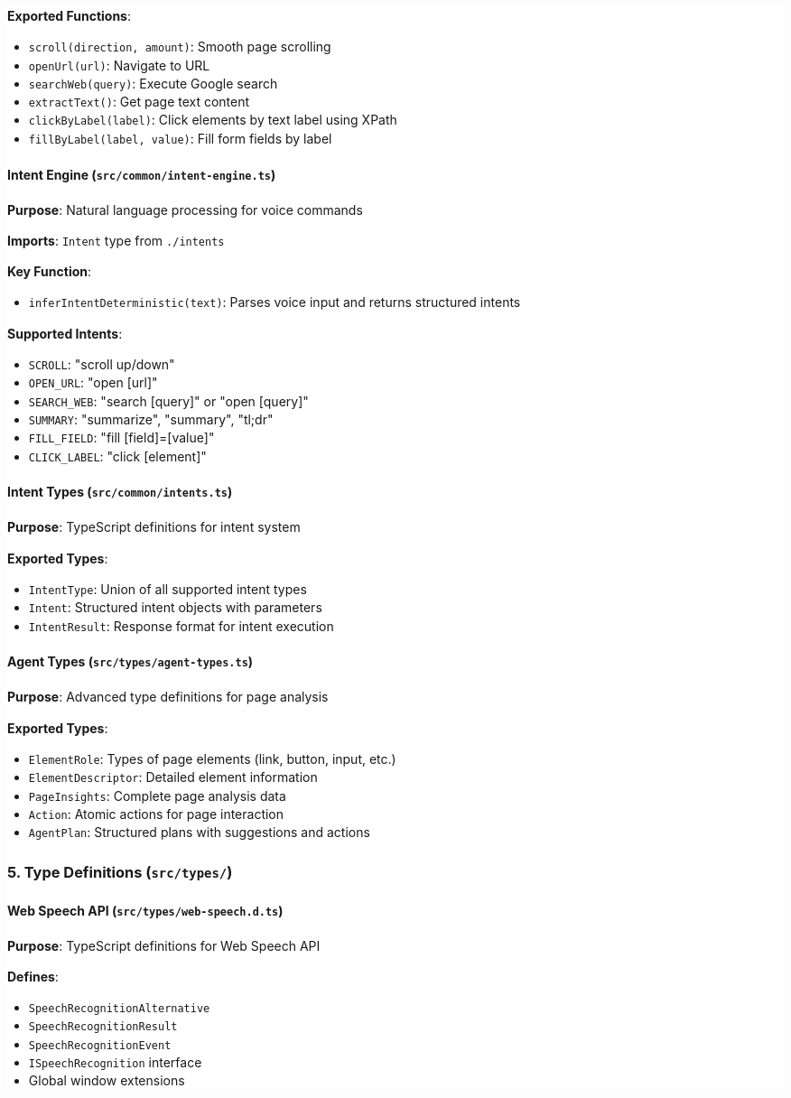 **Exported Functions**:
- `scroll(direction, amount)`: Smooth page scrolling
- `openUrl(url)`: Navigate to URL
- `searchWeb(query)`: Execute Google search
- `extractText()`: Get page text content
- `clickByLabel(label)`: Click elements by text label using XPath
- `fillByLabel(label, value)`: Fill form fields by label

#### Intent Engine (`src/common/intent-engine.ts`)
**Purpose**: Natural language processing for voice commands

**Imports**: `Intent` type from `./intents`

**Key Function**:
- `inferIntentDeterministic(text)`: Parses voice input and returns structured intents

**Supported Intents**:
- `SCROLL`: "scroll up/down"
- `OPEN_URL`: "open [url]"
- `SEARCH_WEB`: "search [query]" or "open [query]"
- `SUMMARY`: "summarize", "summary", "tl;dr"
- `FILL_FIELD`: "fill [field]=[value]"
- `CLICK_LABEL`: "click [element]"

#### Intent Types (`src/common/intents.ts`)
**Purpose**: TypeScript definitions for intent system

**Exported Types**:
- `IntentType`: Union of all supported intent types
- `Intent`: Structured intent objects with parameters
- `IntentResult`: Response format for intent execution

#### Agent Types (`src/types/agent-types.ts`)
**Purpose**: Advanced type definitions for page analysis

**Exported Types**:
- `ElementRole`: Types of page elements (link, button, input, etc.)
- `ElementDescriptor`: Detailed element information
- `PageInsights`: Complete page analysis data
- `Action`: Atomic actions for page interaction
- `AgentPlan`: Structured plans with suggestions and actions

### 5. Type Definitions (`src/types/`)

#### Web Speech API (`src/types/web-speech.d.ts`)
**Purpose**: TypeScript definitions for Web Speech API

**Defines**:
- `SpeechRecognitionAlternative`
- `SpeechRecognitionResult`
- `SpeechRecognitionEvent`
- `ISpeechRecognition` interface
- Global window extensions
